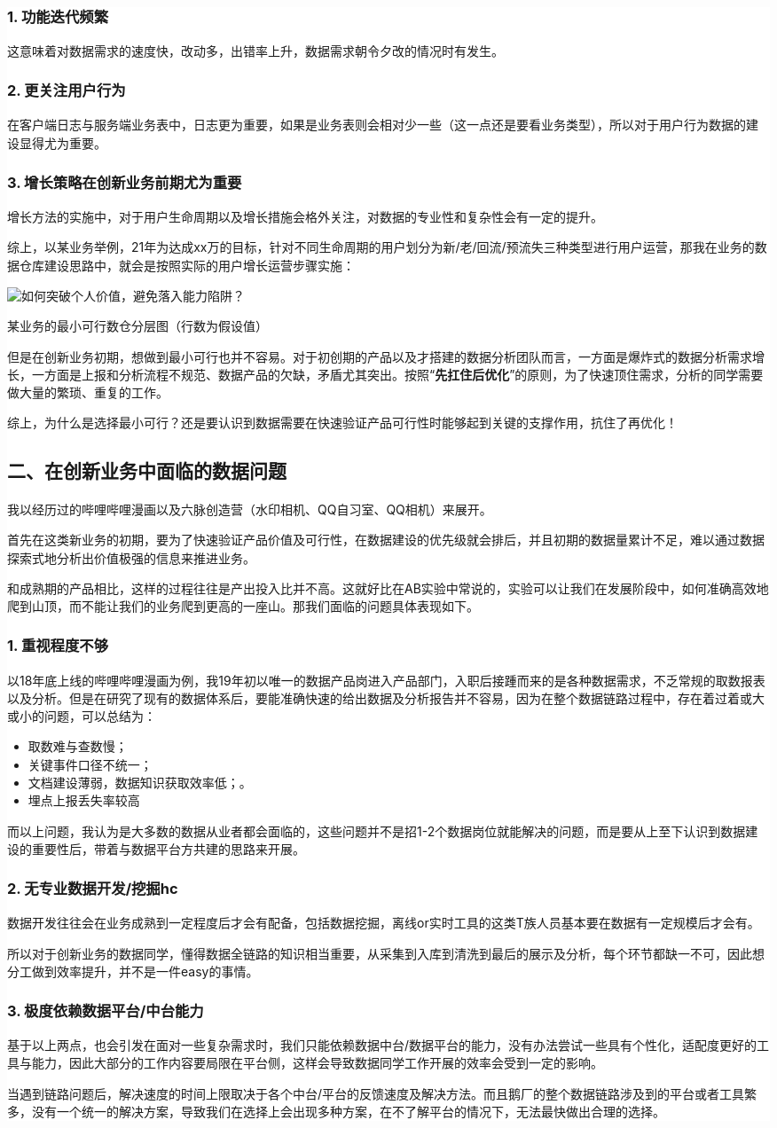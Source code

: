 ### 1\. 功能迭代频繁

这意味着对数据需求的速度快，改动多，出错率上升，数据需求朝令夕改的情况时有发生。

### 2\. 更关注用户行为

在客户端日志与服务端业务表中，日志更为重要，如果是业务表则会相对少一些（这一点还是要看业务类型），所以对于用户行为数据的建设显得尤为重要。

### 3\. 增长策略在创新业务前期尤为重要

增长方法的实施中，对于用户生命周期以及增长措施会格外关注，对数据的专业性和复杂性会有一定的提升。

综上，以某业务举例，21年为达成xx万的目标，针对不同生命周期的用户划分为新/老/回流/预流失三种类型进行用户运营，那我在业务的数据仓库建设思路中，就会是按照实际的用户增长运营步骤实施：

![如何突破个人价值，避免落入能力陷阱？](https://image.woshipm.com/wp-files/2021/08/dUduFWvVQKLruwyohmPF.png)

某业务的最小可行数仓分层图（行数为假设值）

但是在创新业务初期，想做到最小可行也并不容易。对于初创期的产品以及才搭建的数据分析团队而言，一方面是爆炸式的数据分析需求增长，一方面是上报和分析流程不规范、数据产品的欠缺，矛盾尤其突出。按照“**先扛住后优化**”的原则，为了快速顶住需求，分析的同学需要做大量的繁琐、重复的工作。

综上，为什么是选择最小可行？还是要认识到数据需要在快速验证产品可行性时能够起到关键的支撑作用，抗住了再优化！

## 二、在创新业务中面临的数据问题

我以经历过的哔哩哔哩漫画以及六脉创造营（水印相机、QQ自习室、QQ相机）来展开。

首先在这类新业务的初期，要为了快速验证产品价值及可行性，在数据建设的优先级就会排后，并且初期的数据量累计不足，难以通过数据探索式地分析出价值极强的信息来推进业务。

和成熟期的产品相比，这样的过程往往是产出投入比并不高。这就好比在AB实验中常说的，实验可以让我们在发展阶段中，如何准确高效地爬到山顶，而不能让我们的业务爬到更高的一座山。那我们面临的问题具体表现如下。

### 1\. 重视程度不够

以18年底上线的哔哩哔哩漫画为例，我19年初以唯一的数据产品岗进入产品部门，入职后接踵而来的是各种数据需求，不乏常规的取数报表以及分析。但是在研究了现有的数据体系后，要能准确快速的给出数据及分析报告并不容易，因为在整个数据链路过程中，存在着过着或大或小的问题，可以总结为：

*   取数难与查数慢；
*   关键事件口径不统一；
*   文档建设薄弱，数据知识获取效率低；。
*   埋点上报丢失率较高

而以上问题，我认为是大多数的数据从业者都会面临的，这些问题并不是招1-2个数据岗位就能解决的问题，而是要从上至下认识到数据建设的重要性后，带着与数据平台方共建的思路来开展。

### 2\. 无专业数据开发/挖掘hc

数据开发往往会在业务成熟到一定程度后才会有配备，包括数据挖掘，离线or实时工具的这类T族人员基本要在数据有一定规模后才会有。

所以对于创新业务的数据同学，懂得数据全链路的知识相当重要，从采集到入库到清洗到最后的展示及分析，每个环节都缺一不可，因此想分工做到效率提升，并不是一件easy的事情。

### 3\. 极度依赖数据平台/中台能力

基于以上两点，也会引发在面对一些复杂需求时，我们只能依赖数据中台/数据平台的能力，没有办法尝试一些具有个性化，适配度更好的工具与能力，因此大部分的工作内容要局限在平台侧，这样会导致数据同学工作开展的效率会受到一定的影响。

当遇到链路问题后，解决速度的时间上限取决于各个中台/平台的反馈速度及解决方法。而且鹅厂的整个数据链路涉及到的平台或者工具繁多，没有一个统一的解决方案，导致我们在选择上会出现多种方案，在不了解平台的情况下，无法最快做出合理的选择。

